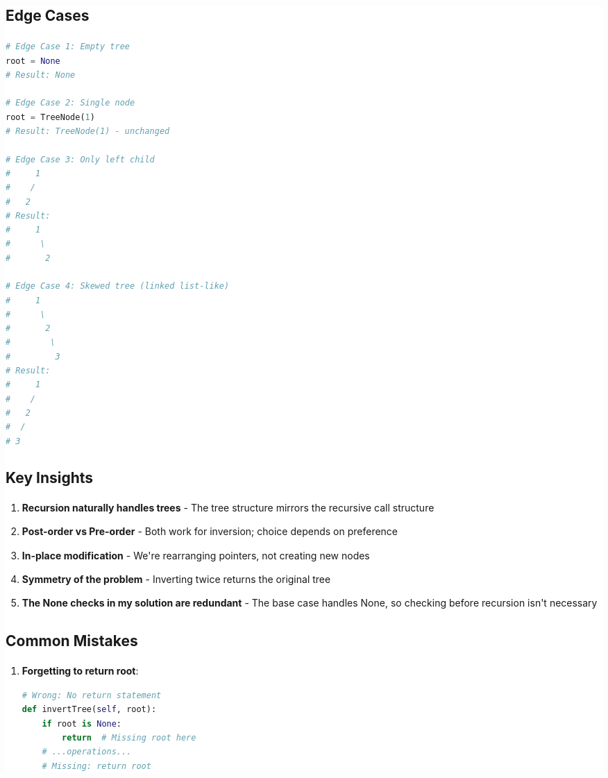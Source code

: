 ## Edge Cases

```python
# Edge Case 1: Empty tree
root = None
# Result: None

# Edge Case 2: Single node
root = TreeNode(1)
# Result: TreeNode(1) - unchanged

# Edge Case 3: Only left child
#     1
#    /
#   2
# Result:
#     1
#      \
#       2

# Edge Case 4: Skewed tree (linked list-like)
#     1
#      \
#       2
#        \
#         3
# Result:
#     1
#    /
#   2
#  /
# 3
```

## Key Insights

1. **Recursion naturally handles trees** - The tree structure mirrors the recursive call structure

2. **Post-order vs Pre-order** - Both work for inversion; choice depends on preference

3. **In-place modification** - We're rearranging pointers, not creating new nodes

4. **Symmetry of the problem** - Inverting twice returns the original tree

5. **The None checks in my solution are redundant** - The base case handles None, so checking before recursion isn't necessary

## Common Mistakes

1. **Forgetting to return root**:
   ```python
   # Wrong: No return statement
   def invertTree(self, root):
       if root is None:
           return  # Missing root here
       # ...operations...
       # Missing: return root
   ```
